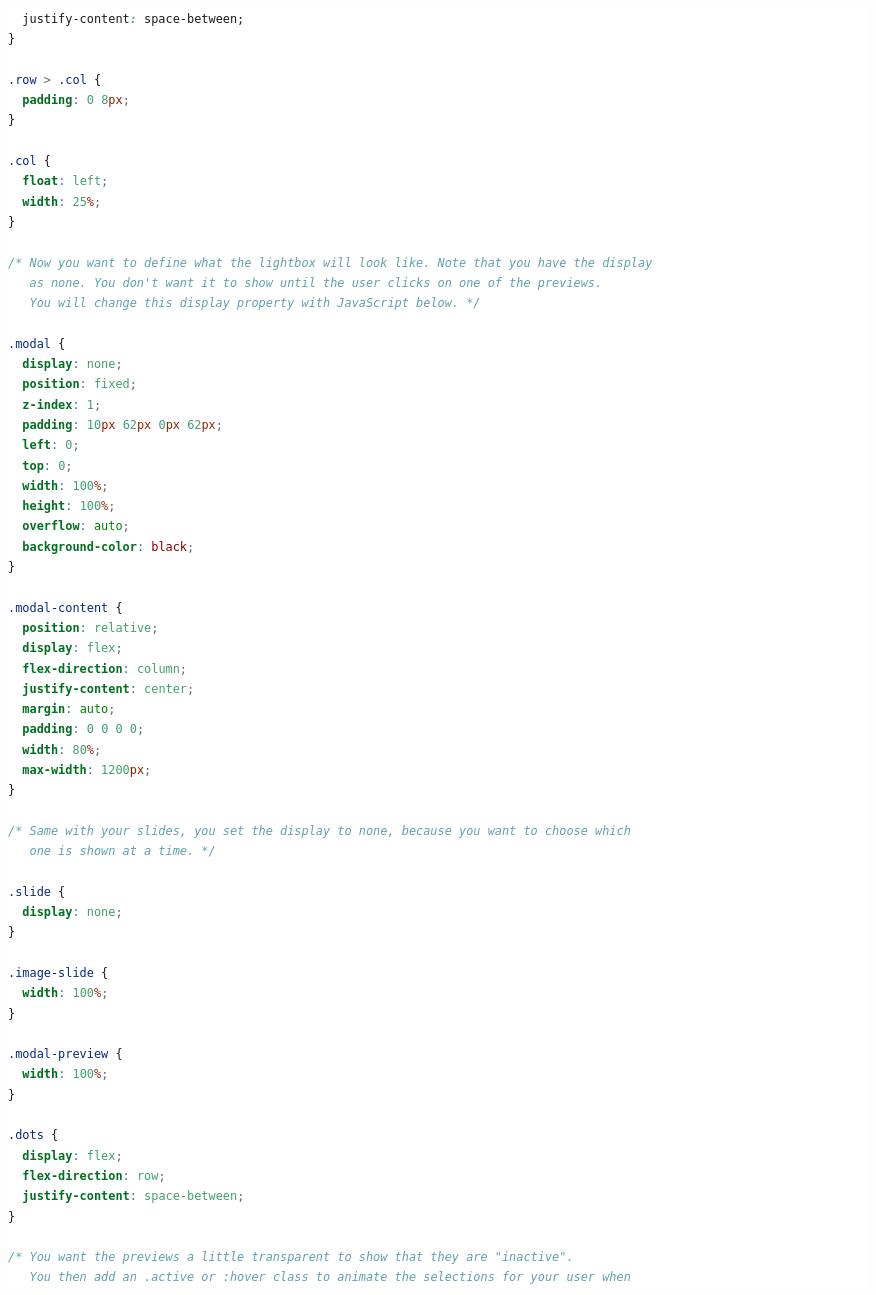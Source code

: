 ```css
  justify-content: space-between;
}

.row > .col {
  padding: 0 8px;
}

.col {
  float: left;
  width: 25%;
}

/* Now you want to define what the lightbox will look like. Note that you have the display
   as none. You don't want it to show until the user clicks on one of the previews. 
   You will change this display property with JavaScript below. */
   
.modal {
  display: none;
  position: fixed;
  z-index: 1;
  padding: 10px 62px 0px 62px;
  left: 0;
  top: 0;
  width: 100%;
  height: 100%;
  overflow: auto;
  background-color: black;
}

.modal-content {
  position: relative;
  display: flex;
  flex-direction: column;
  justify-content: center;
  margin: auto;
  padding: 0 0 0 0;
  width: 80%;
  max-width: 1200px;
}

/* Same with your slides, you set the display to none, because you want to choose which 
   one is shown at a time. */

.slide {
  display: none;
}

.image-slide {
  width: 100%;
}

.modal-preview {
  width: 100%;
}

.dots {
  display: flex;
  flex-direction: row;
  justify-content: space-between;
}

/* You want the previews a little transparent to show that they are "inactive". 
   You then add an .active or :hover class to animate the selections for your user when
```